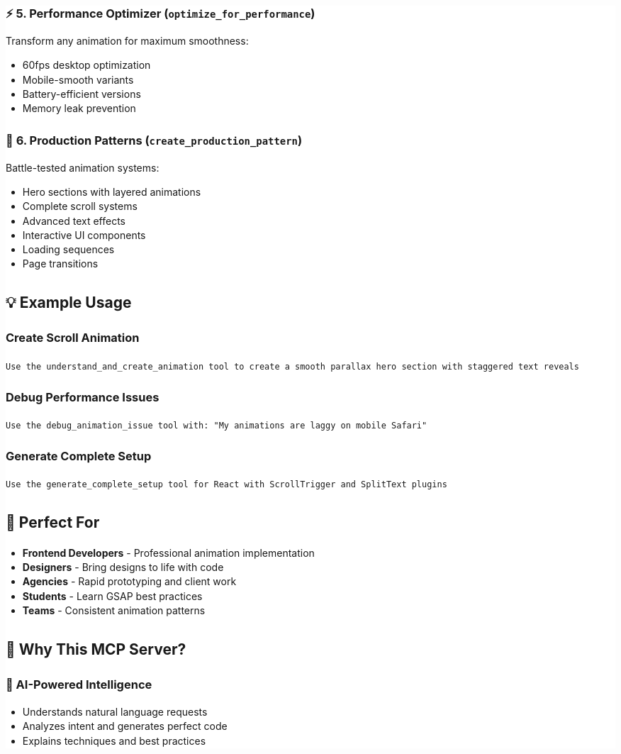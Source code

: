 ### ⚡ **5. Performance Optimizer** (`optimize_for_performance`)
Transform any animation for maximum smoothness:
- 60fps desktop optimization
- Mobile-smooth variants
- Battery-efficient versions
- Memory leak prevention

### 🎨 **6. Production Patterns** (`create_production_pattern`)
Battle-tested animation systems:
- Hero sections with layered animations
- Complete scroll systems
- Advanced text effects
- Interactive UI components
- Loading sequences
- Page transitions

## 💡 **Example Usage**

### Create Scroll Animation
```
Use the understand_and_create_animation tool to create a smooth parallax hero section with staggered text reveals
```

### Debug Performance Issues
```
Use the debug_animation_issue tool with: "My animations are laggy on mobile Safari"
```

### Generate Complete Setup
```
Use the generate_complete_setup tool for React with ScrollTrigger and SplitText plugins
```

## 🎯 **Perfect For**

- **Frontend Developers** - Professional animation implementation
- **Designers** - Bring designs to life with code
- **Agencies** - Rapid prototyping and client work
- **Students** - Learn GSAP best practices
- **Teams** - Consistent animation patterns

## 🌟 **Why This MCP Server?**

### **🧠 AI-Powered Intelligence**
- Understands natural language requests
- Analyzes intent and generates perfect code
- Explains techniques and best practices
